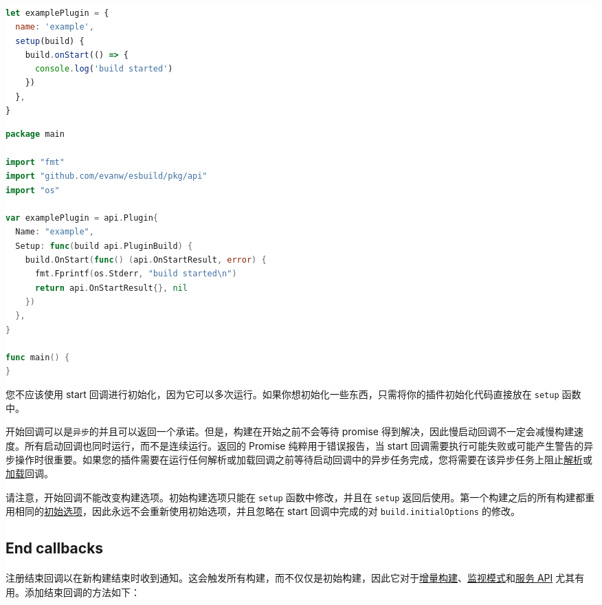 ```js
let examplePlugin = {
  name: 'example',
  setup(build) {
    build.onStart(() => {
      console.log('build started')
    })
  },
}
```

</div>
<div title="go">

```go
package main

import "fmt"
import "github.com/evanw/esbuild/pkg/api"
import "os"

var examplePlugin = api.Plugin{
  Name: "example",
  Setup: func(build api.PluginBuild) {
    build.OnStart(func() (api.OnStartResult, error) {
      fmt.Fprintf(os.Stderr, "build started\n")
      return api.OnStartResult{}, nil
    })
  },
}

func main() {
}
```

</div>
</div>

您不应该使用 start 回调进行初始化，因为它可以多次运行。如果你想初始化一些东西，只需将你的插件初始化代码直接放在 `setup` 函数中。

开始回调可以是`异步`的并且可以返回一个承诺。但是，构建在开始之前不会等待 promise 得到解决，因此慢启动回调不一定会减慢构建速度。所有启动回调也同时运行，而不是连续运行。返回的 Promise 纯粹用于错误报告，当 start 回调需要执行可能失败或可能产生警告的异步操作时很重要。如果您的插件需要在运行任何解析或加载回调之前等待启动回调中的异步任务完成，您将需要在该异步任务上阻止[解析](./plugins/#resolve-callbacks)或[加载](./plugins/#load-callbacks)回调。

请注意，开始回调不能改变构建选项。初始构建选项只能在 `setup` 函数中修改，并且在 `setup` 返回后使用。第一个构建之后的所有构建都重用相同的[初始选项](./plugins/#build-options)，因此永远不会重新使用初始选项，并且忽略在 start 回调中完成的对 `build.initialOptions` 的修改。

## End callbacks

注册结束回调以在新构建结束时收到通知。这会触发所有构建，而不仅仅是初始构建，因此它对于[增量构建](./transform/#incremental)、[监视模式](./transform/#watch)和[服务 API](./transform/#serve) 尤其有用。添加结束回调的方法如下：

<div>
<div title="js">
